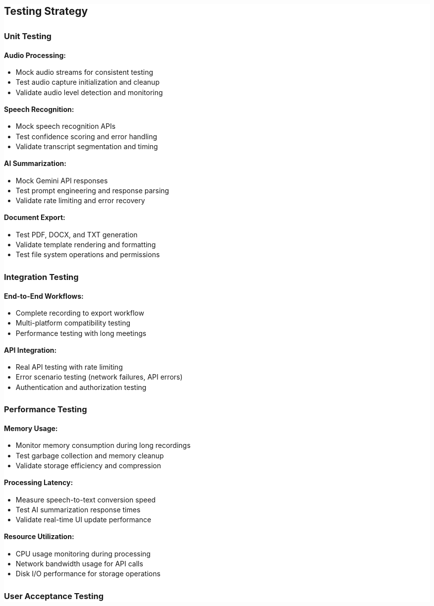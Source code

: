 ## Testing Strategy

### Unit Testing

**Audio Processing:**
- Mock audio streams for consistent testing
- Test audio capture initialization and cleanup
- Validate audio level detection and monitoring

**Speech Recognition:**
- Mock speech recognition APIs
- Test confidence scoring and error handling
- Validate transcript segmentation and timing

**AI Summarization:**
- Mock Gemini API responses
- Test prompt engineering and response parsing
- Validate rate limiting and error recovery

**Document Export:**
- Test PDF, DOCX, and TXT generation
- Validate template rendering and formatting
- Test file system operations and permissions

### Integration Testing

**End-to-End Workflows:**
- Complete recording to export workflow
- Multi-platform compatibility testing
- Performance testing with long meetings

**API Integration:**
- Real API testing with rate limiting
- Error scenario testing (network failures, API errors)
- Authentication and authorization testing

### Performance Testing

**Memory Usage:**
- Monitor memory consumption during long recordings
- Test garbage collection and memory cleanup
- Validate storage efficiency and compression

**Processing Latency:**
- Measure speech-to-text conversion speed
- Test AI summarization response times
- Validate real-time UI update performance

**Resource Utilization:**
- CPU usage monitoring during processing
- Network bandwidth usage for API calls
- Disk I/O performance for storage operations

### User Acceptance Testing
